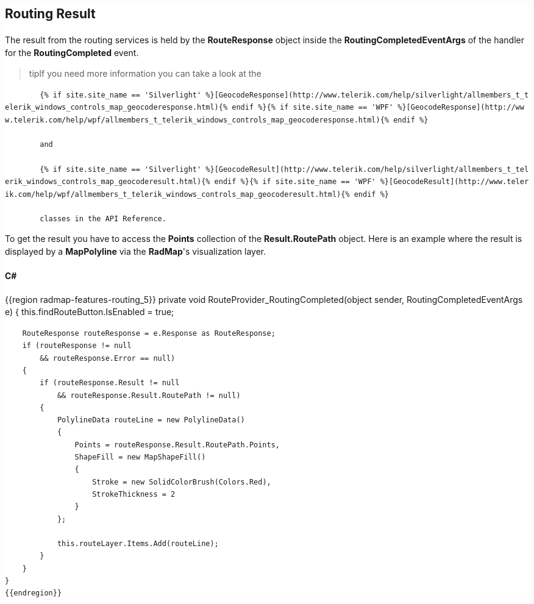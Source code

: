 

## Routing Result 

The result from the routing services is held by the __RouteResponse__ object inside the __RoutingCompletedEventArgs__ of the handler for the __RoutingCompleted__ event.
        

>tipIf you need more information you can take a look at the

            {% if site.site_name == 'Silverlight' %}[GeocodeResponse](http://www.telerik.com/help/silverlight/allmembers_t_telerik_windows_controls_map_geocoderesponse.html){% endif %}{% if site.site_name == 'WPF' %}[GeocodeResponse](http://www.telerik.com/help/wpf/allmembers_t_telerik_windows_controls_map_geocoderesponse.html){% endif %}
            
            and
            
            {% if site.site_name == 'Silverlight' %}[GeocodeResult](http://www.telerik.com/help/silverlight/allmembers_t_telerik_windows_controls_map_geocoderesult.html){% endif %}{% if site.site_name == 'WPF' %}[GeocodeResult](http://www.telerik.com/help/wpf/allmembers_t_telerik_windows_controls_map_geocoderesult.html){% endif %}
            
            classes in the API Reference.
          

To get the result you have to access the __Points__ collection of the __Result.RoutePath__ object. Here is an example where the result is displayed by a __MapPolyline__ via the __RadMap__'s visualization layer.
        

#### __C#__

{{region radmap-features-routing_5}}
	private void RouteProvider_RoutingCompleted(object sender, RoutingCompletedEventArgs e)
	{
	    this.findRouteButton.IsEnabled = true;
	
	    RouteResponse routeResponse = e.Response as RouteResponse;
	    if (routeResponse != null
	        && routeResponse.Error == null)
	    {
	        if (routeResponse.Result != null 
	            && routeResponse.Result.RoutePath != null)
	        {
	            PolylineData routeLine = new PolylineData()
	            {
	                Points = routeResponse.Result.RoutePath.Points,
	                ShapeFill = new MapShapeFill()
	                {
	                    Stroke = new SolidColorBrush(Colors.Red),
	                    StrokeThickness = 2
	                }
	            };
	
	            this.routeLayer.Items.Add(routeLine);
	        }
	    }
	}
	{{endregion}}
